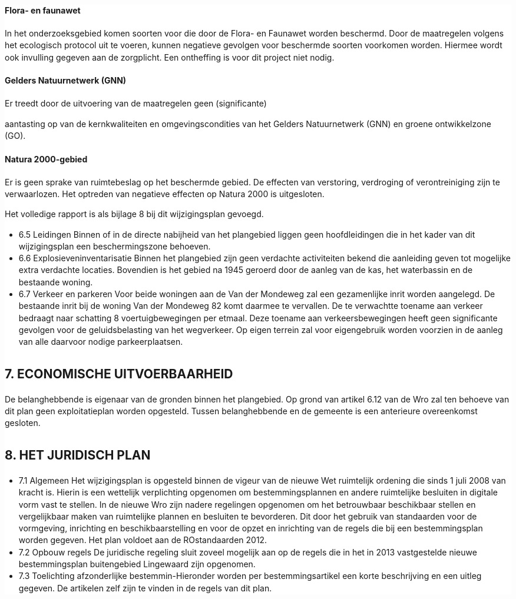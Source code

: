 #### **Flora- en faunawet**

In het onderzoeksgebied komen soorten voor die door de Flora- en Faunawet worden beschermd. Door de maatregelen volgens het ecologisch protocol uit te voeren, kunnen negatieve gevolgen voor beschermde soorten voorkomen worden. Hiermee wordt ook invulling gegeven aan de zorgplicht. Een ontheffing is voor dit project niet nodig.

#### **Gelders Natuurnetwerk (GNN)**

Er treedt door de uitvoering van de maatregelen geen (significante)

aantasting op van de kernkwaliteiten en omgevingscondities van het Gelders Natuurnetwerk (GNN) en groene ontwikkelzone (GO).

#### **Natura 2000-gebied**

Er is geen sprake van ruimtebeslag op het beschermde gebied. De effecten van verstoring, verdroging of verontreiniging zijn te verwaarlozen. Het optreden van negatieve effecten op Natura 2000 is uitgesloten.

Het volledige rapport is als bijlage 8 bij dit wijzigingsplan gevoegd.

- 6.5 Leidingen Binnen of in de directe nabijheid van het plangebied liggen geen hoofdleidingen die in het kader van dit wijzigingsplan een beschermingszone behoeven.
- 6.6 Explosieveninventarisatie Binnen het plangebied zijn geen verdachte activiteiten bekend die aanleiding geven tot mogelijke extra verdachte locaties. Bovendien is het gebied na 1945 geroerd door de aanleg van de kas, het waterbassin en de bestaande woning.
- 6.7 Verkeer en parkeren Voor beide woningen aan de Van der Mondeweg zal een gezamenlijke inrit worden aangelegd. De bestaande inrit bij de woning Van der Mondeweg 82 komt daarmee te vervallen. De te verwachtte toename aan verkeer bedraagt naar schatting 8 voertuigbewegingen per etmaal. Deze toename aan verkeersbewegingen heeft geen significante gevolgen voor de geluidsbelasting van het wegverkeer. Op eigen terrein zal voor eigengebruik worden voorzien in de aanleg van alle daarvoor nodige parkeerplaatsen.

## **7. ECONOMISCHE UITVOERBAARHEID**

De belanghebbende is eigenaar van de gronden binnen het plangebied. Op grond van artikel 6.12 van de Wro zal ten behoeve van dit plan geen exploitatieplan worden opgesteld. Tussen belanghebbende en de gemeente is een anterieure overeenkomst gesloten.

## **8. HET JURIDISCH PLAN**

- 7.1 Algemeen Het wijzigingsplan is opgesteld binnen de vigeur van de nieuwe Wet ruimtelijk ordening die sinds 1 juli 2008 van kracht is. Hierin is een wettelijk verplichting opgenomen om bestemmingsplannen en andere ruimtelijke besluiten in digitale vorm vast te stellen. In de nieuwe Wro zijn nadere regelingen opgenomen om het betrouwbaar beschikbaar stellen en vergelijkbaar maken van ruimtelijke plannen en besluiten te bevorderen. Dit door het gebruik van standaarden voor de vormgeving, inrichting en beschikbaarstelling en voor de opzet en inrichting van de regels die bij een bestemmingsplan worden gegeven. Het plan voldoet aan de ROstandaarden 2012.
- 7.2 Opbouw regels De juridische regeling sluit zoveel mogelijk aan op de regels die in het in 2013 vastgestelde nieuwe bestemmingsplan buitengebied Lingewaard zijn opgenomen.
- 7.3 Toelichting afzonderlijke bestemmin-Hieronder worden per bestemmingsartikel een korte beschrijving en een uitleg gegeven. De artikelen zelf zijn te vinden in de regels van dit plan.
